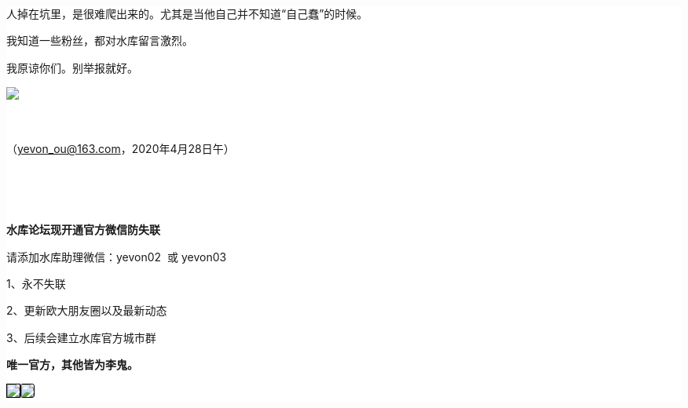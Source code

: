 人掉在坑里，是很难爬出来的。尤其是当他自己并不知道“自己蠢”的时候。



我知道一些粉丝，都对水库留言激烈。



我原谅你们。别举报就好。



<img class="rich_pages js_insertlocalimg" data-backh="732" data-backw="578" data-ratio="1.2666666666666666" data-s="300,640" src="https://mmbiz.qpic.cn/mmbiz_jpg/Ok4hZ0tV6r43o1cFJN4PPq8m5IPB22mz9icMc1wSboVRcujdVhMndklgghDLrsYrdbQRQibsJHH2FLOIo1ImMe0Q/640?wx_fmt=jpeg" data-type="jpeg" data-w="600" style="width: 100%;height: auto;"/>

&nbsp;

（yevon_ou@163.com，2020年4月28日午）

&nbsp;

&nbsp;

****水库论坛现开通官方微信防失联****

请添加水库助理微信：yevon02 &nbsp;或 yevon03



1、永不失联

2、更新欧大朋友圈以及最新动态

3、后续会建立水库官方城市群



**唯一官方，其他皆为李鬼。**
<td width="268" valign="top" style="word-break: break-all;"><img class="rich_pages" data-ratio="1.3205804749340369" data-s="300,640" data-type="png" data-w="758" src="https://mmbiz.qpic.cn/mmbiz_png/ib31cwibLCkk9xeZw58EoxMcTAEgADueqeT5ebuJPiar22CFz1bYIMWa8SgzExGmrqC7Vkib7VpBsxNIFc1yhMJQnw/640?wx_fmt=png" style="letter-spacing: 0.544px;text-align: left;white-space: normal;border-width: 1px;border-style: solid;border-color: rgb(0, 0, 0);box-sizing: border-box !important;overflow-wrap: break-word !important;visibility: visible !important;width: 100%;height: auto;" data-backw="200" data-backh="265"/></td><td width="268" valign="top" style="word-break: break-all;"><img class="rich_pages" data-cropselx1="0" data-cropselx2="200" data-cropsely1="0" data-cropsely2="265" data-s="300,640" src="https://mmbiz.qpic.cn/mmbiz_jpg/Ok4hZ0tV6r43o1cFJN4PPq8m5IPB22mz8TRXXRBiaAeeMHfAI3KWKjstUvN5MxZNQAlK7eKTeialI53HYNYAM3og/640?wx_fmt=jpeg" data-type="jpeg" data-ratio="1.3856353591160222" data-w="905" style="height: auto;white-space: normal;font-family: -apple-system-font, BlinkMacSystemFont, &quot;Helvetica Neue&quot;, &quot;PingFang SC&quot;, &quot;Hiragino Sans GB&quot;, &quot;Microsoft YaHei UI&quot;, &quot;Microsoft YaHei&quot;, Arial, sans-serif;letter-spacing: 0.544px;text-align: left;border-radius: 3px;border-width: 1px;border-style: solid;border-color: rgb(0, 0, 0);width: 100%;box-sizing: border-box !important;overflow-wrap: break-word !important;visibility: visible !important;" data-backw="188" data-backh="260"/></td>












